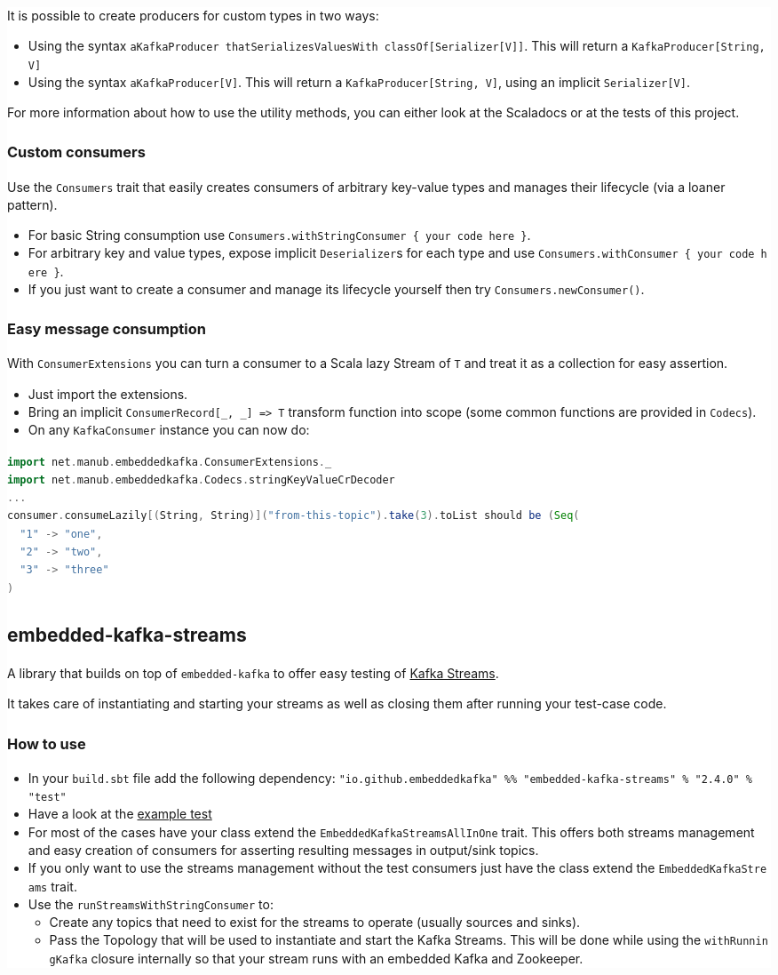 It is possible to create producers for custom types in two ways:

* Using the syntax `aKafkaProducer thatSerializesValuesWith classOf[Serializer[V]]`. This will return a `KafkaProducer[String, V]`
* Using the syntax `aKafkaProducer[V]`. This will return a `KafkaProducer[String, V]`, using an implicit `Serializer[V]`.

For more information about how to use the utility methods, you can either look at the Scaladocs or at the tests of this project.

### Custom consumers

Use the `Consumers` trait that easily creates consumers of arbitrary key-value types and manages their lifecycle (via a loaner pattern).

* For basic String consumption use `Consumers.withStringConsumer { your code here }`.
* For arbitrary key and value types, expose implicit `Deserializer`s for each type and use `Consumers.withConsumer { your code here }`.
* If you just want to create a consumer and manage its lifecycle yourself then try `Consumers.newConsumer()`.

### Easy message consumption

With `ConsumerExtensions` you can turn a consumer to a Scala lazy Stream of `T` and treat it as a collection for easy assertion.

* Just import the extensions.
* Bring an implicit `ConsumerRecord[_, _] => T` transform function into scope (some common functions are provided in `Codecs`).
* On any `KafkaConsumer` instance you can now do:

```scala
import net.manub.embeddedkafka.ConsumerExtensions._
import net.manub.embeddedkafka.Codecs.stringKeyValueCrDecoder
...
consumer.consumeLazily[(String, String)]("from-this-topic").take(3).toList should be (Seq(
  "1" -> "one",
  "2" -> "two",
  "3" -> "three"
)
```

## embedded-kafka-streams

A library that builds on top of `embedded-kafka` to offer easy testing of [Kafka Streams](https://cwiki.apache.org/confluence/display/KAFKA/Kafka+Streams).

It takes care of instantiating and starting your streams as well as closing them after running your test-case code.

### How to use

* In your `build.sbt` file add the following dependency: `"io.github.embeddedkafka" %% "embedded-kafka-streams" % "2.4.0" % "test"`
* Have a look at the [example test](kafka-streams/src/test/scala/net/manub/embeddedkafka/streams/ExampleKafkaStreamsSpec.scala)
* For most of the cases have your class extend the `EmbeddedKafkaStreamsAllInOne` trait. This offers both streams management and easy creation of consumers for asserting resulting messages in output/sink topics.
* If you only want to use the streams management without the test consumers just have the class extend the `EmbeddedKafkaStreams` trait.
* Use the `runStreamsWithStringConsumer` to:
  * Create any topics that need to exist for the streams to operate (usually sources and sinks).
  * Pass the Topology that will be used to instantiate and start the Kafka Streams. This will be done while using the `withRunningKafka` closure internally so that your stream runs with an embedded Kafka and Zookeeper.